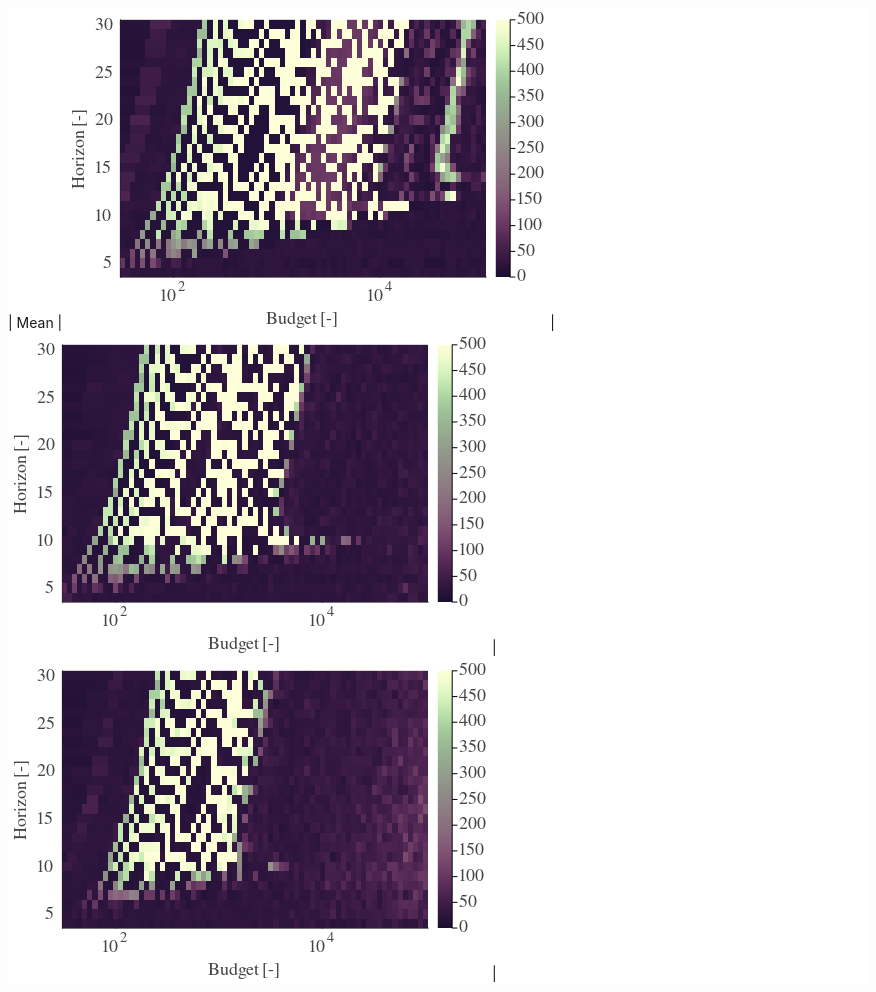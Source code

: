 | Mean | ![](fig/sp_E/mean_g_0.5_cp_2.png) | ![](fig/sp_E/mean_g_0.55_cp_2.png) | ![](fig/sp_E/mean_g_0.6_cp_2.png) | 